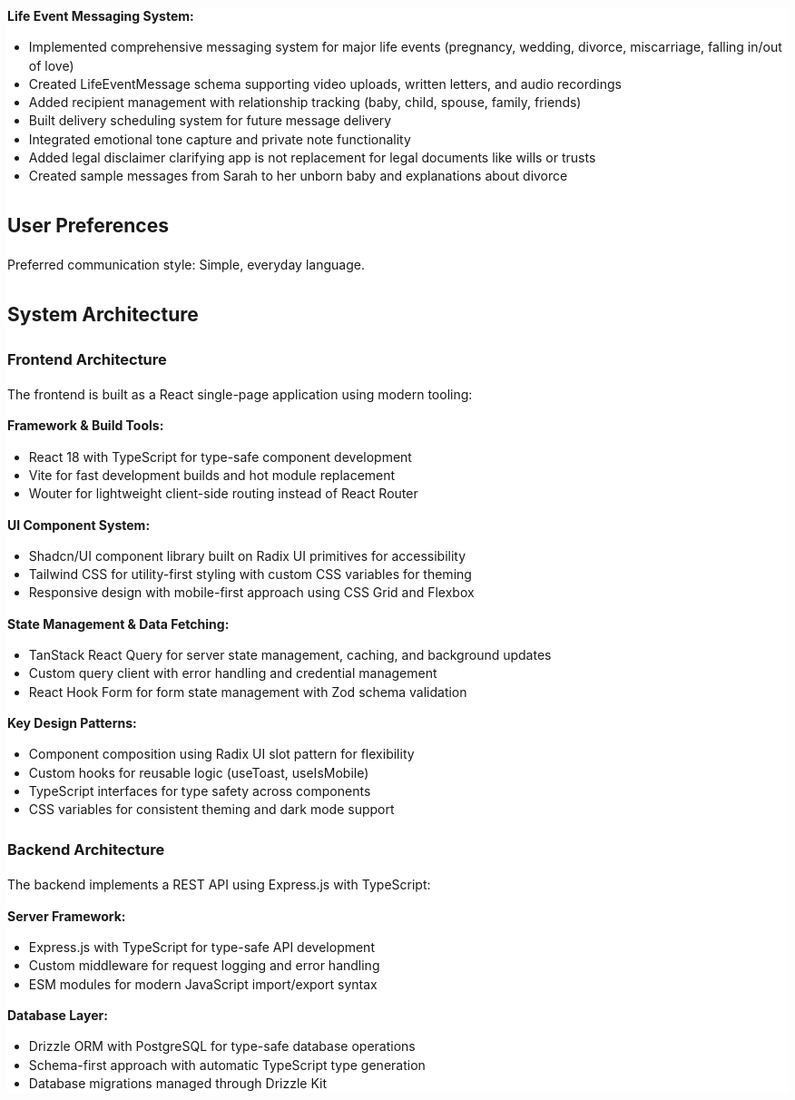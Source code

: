 **Life Event Messaging System:**
- Implemented comprehensive messaging system for major life events (pregnancy, wedding, divorce, miscarriage, falling in/out of love)
- Created LifeEventMessage schema supporting video uploads, written letters, and audio recordings
- Added recipient management with relationship tracking (baby, child, spouse, family, friends)
- Built delivery scheduling system for future message delivery
- Integrated emotional tone capture and private note functionality
- Added legal disclaimer clarifying app is not replacement for legal documents like wills or trusts
- Created sample messages from Sarah to her unborn baby and explanations about divorce

## User Preferences

Preferred communication style: Simple, everyday language.

## System Architecture

### Frontend Architecture

The frontend is built as a React single-page application using modern tooling:

**Framework & Build Tools:**
- React 18 with TypeScript for type-safe component development
- Vite for fast development builds and hot module replacement
- Wouter for lightweight client-side routing instead of React Router

**UI Component System:**
- Shadcn/UI component library built on Radix UI primitives for accessibility
- Tailwind CSS for utility-first styling with custom CSS variables for theming
- Responsive design with mobile-first approach using CSS Grid and Flexbox

**State Management & Data Fetching:**
- TanStack React Query for server state management, caching, and background updates
- Custom query client with error handling and credential management
- React Hook Form for form state management with Zod schema validation

**Key Design Patterns:**
- Component composition using Radix UI slot pattern for flexibility
- Custom hooks for reusable logic (useToast, useIsMobile)
- TypeScript interfaces for type safety across components
- CSS variables for consistent theming and dark mode support

### Backend Architecture

The backend implements a REST API using Express.js with TypeScript:

**Server Framework:**
- Express.js with TypeScript for type-safe API development
- Custom middleware for request logging and error handling
- ESM modules for modern JavaScript import/export syntax

**Database Layer:**
- Drizzle ORM with PostgreSQL for type-safe database operations
- Schema-first approach with automatic TypeScript type generation
- Database migrations managed through Drizzle Kit
